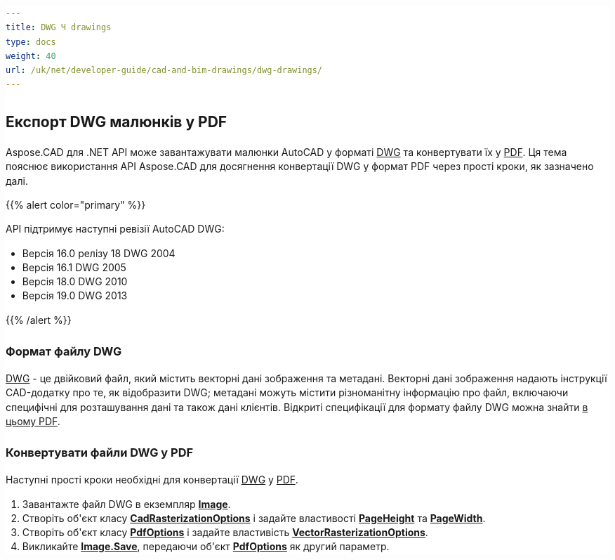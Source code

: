 ```yaml
---
title: DWG Ч drawings
type: docs
weight: 40
url: /uk/net/developer-guide/cad-and-bim-drawings/dwg-drawings/
---
```


## **Експорт DWG малюнків у PDF**

Aspose.CAD для .NET API може завантажувати малюнки AutoCAD у форматі [DWG](https://docs.fileformat.com/cad/dwg/) та конвертувати їх у [PDF](https://docs.fileformat.com/pdf/). Ця тема пояснює використання API Aspose.CAD для досягнення конвертації DWG у формат PDF через прості кроки, як зазначено далі.

{{% alert color="primary" %}}

API підтримує наступні ревізії AutoCAD DWG:

- Версія 16.0 релізу 18 DWG 2004
- Версія 16.1 DWG 2005
- Версія 18.0 DWG 2010
- Версія 19.0 DWG 2013

{{% /alert %}}

### **Формат файлу DWG**

[DWG](https://docs.fileformat.com/cad/dwg/) - це двійковий файл, який містить векторні дані зображення та метадані. Векторні дані зображення надають інструкції CAD-додатку про те, як відобразити DWG; метадані можуть містити різноманітну інформацію про файл, включаючи специфічні для розташування дані та також дані клієнтів. Відкриті специфікації для формату файлу DWG можна знайти [в цьому PDF](http://opendesign.com/files/guestdownloads/OpenDesign_Specification_for_.dwg_files.pdf).

### **Конвертувати файли DWG у PDF**

Наступні прості кроки необхідні для конвертації [DWG](https://docs.fileformat.com/cad/dwg/) у [PDF](https://docs.fileformat.com/pdf/).

1. Завантажте файл DWG в екземпляр [**Image**](https://reference.aspose.com/cad/net/aspose.cad/image).
1. Створіть об'єкт класу [**CadRasterizationOptions**](https://reference.aspose.com/cad/net/aspose.cad.imageoptions/cadrasterizationoptions) і задайте властивості [**PageHeight**](https://reference.aspose.com/cad/net/aspose.cad.imageoptions/vectorrasterizationoptions/properties/pageheight) та [**PageWidth**](https://reference.aspose.com/cad/net/aspose.cad.imageoptions/vectorrasterizationoptions/properties/pagewidth).
1. Створіть об'єкт класу [**PdfOptions**](https://reference.aspose.com/cad/net/aspose.cad.imageoptions/pdfoptions) і задайте властивість [**VectorRasterizationOptions**](https://reference.aspose.com/cad/net/aspose.cad.imageoptions/vectorrasterizationoptions/properties/index).
1. Викликайте [**Image.Save**](https://reference.aspose.com/cad/net/aspose.cad/image/methods/save), передаючи об'єкт [**PdfOptions**](https://reference.aspose.com/cad/net/aspose.cad.imageoptions/pdfoptions) як другий параметр.
